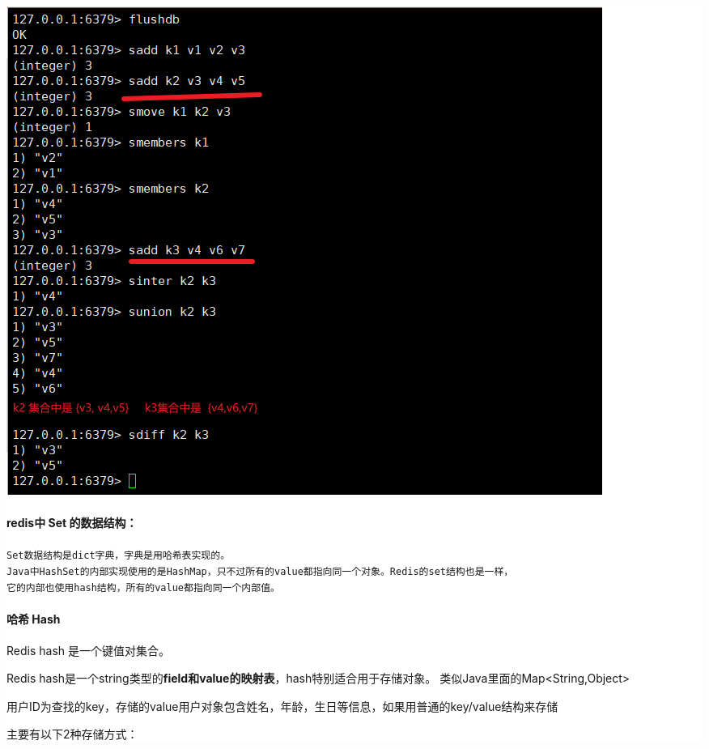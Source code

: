 ![](图片/redis操作15-set.png)


#### redis中 Set 的数据结构：

    Set数据结构是dict字典，字典是用哈希表实现的。
    Java中HashSet的内部实现使用的是HashMap，只不过所有的value都指向同一个对象。Redis的set结构也是一样，
    它的内部也使用hash结构，所有的value都指向同一个内部值。

#### 哈希  Hash

Redis hash 是一个键值对集合。

Redis hash是一个string类型的**field和value的映射表**，hash特别适合用于存储对象。
类似Java里面的Map<String,Object>

用户ID为查找的key，存储的value用户对象包含姓名，年龄，生日等信息，如果用普通的key/value结构来存储

主要有以下2种存储方式：
